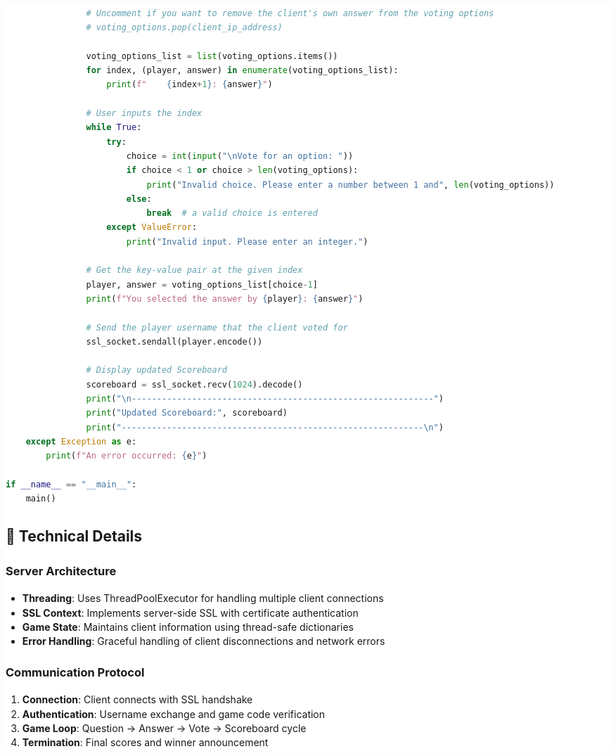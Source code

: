 ```python
                # Uncomment if you want to remove the client's own answer from the voting options
                # voting_options.pop(client_ip_address)
                
                voting_options_list = list(voting_options.items())
                for index, (player, answer) in enumerate(voting_options_list):
                    print(f"    {index+1}: {answer}")
                
                # User inputs the index
                while True:
                    try:
                        choice = int(input("\nVote for an option: "))
                        if choice < 1 or choice > len(voting_options):
                            print("Invalid choice. Please enter a number between 1 and", len(voting_options))
                        else:
                            break  # a valid choice is entered
                    except ValueError:
                        print("Invalid input. Please enter an integer.")
                
                # Get the key-value pair at the given index
                player, answer = voting_options_list[choice-1]
                print(f"You selected the answer by {player}: {answer}")
                
                # Send the player username that the client voted for
                ssl_socket.sendall(player.encode())
                
                # Display updated Scoreboard
                scoreboard = ssl_socket.recv(1024).decode()
                print("\n------------------------------------------------------------")
                print("Updated Scoreboard:", scoreboard)
                print("------------------------------------------------------------\n")
    except Exception as e:
        print(f"An error occurred: {e}")

if __name__ == "__main__":
    main()
```

## 🔧 Technical Details

### Server Architecture
- **Threading**: Uses ThreadPoolExecutor for handling multiple client connections
- **SSL Context**: Implements server-side SSL with certificate authentication
- **Game State**: Maintains client information using thread-safe dictionaries
- **Error Handling**: Graceful handling of client disconnections and network errors

### Communication Protocol
1. **Connection**: Client connects with SSL handshake
2. **Authentication**: Username exchange and game code verification
3. **Game Loop**: Question → Answer → Vote → Scoreboard cycle
4. **Termination**: Final scores and winner announcement
